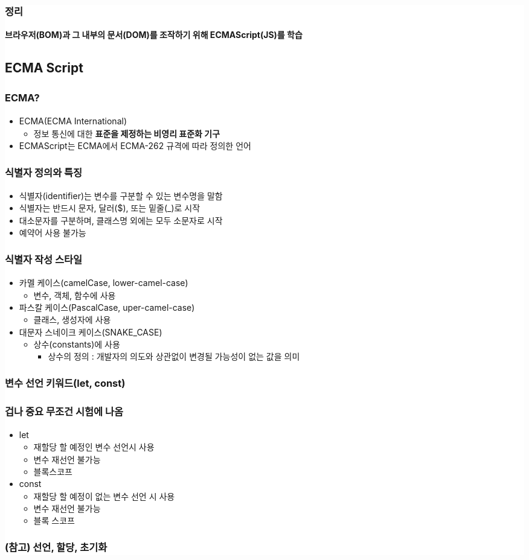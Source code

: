 

### 정리

**브라우저(BOM)과 그 내부의 문서(DOM)를 조작하기 위해 ECMAScript(JS)를 학습**



## ECMA Script



### ECMA?

- ECMA(ECMA International)
  - 정보 통신에 대한 **표준을 제정하는 비영리 표준화 기구**
- ECMAScript는 ECMA에서 ECMA-262 규격에 따라 정의한 언어



### 식별자 정의와 특징

- 식별자(identifier)는 변수를 구분할 수 있는 변수명을 말함
- 식별자는 반드시 문자, 달러($), 또는 밑줄(_)로 시작
- 대소문자를 구분하며, 클래스명 외에는 모두 소문자로 시작
- 예약어 사용 불가능



### 식별자 작성 스타일

- 카멜 케이스(camelCase, lower-camel-case)
  - 변수, 객체, 함수에 사용
- 파스칼 케이스(PascalCase, uper-camel-case)
  - 클래스, 생성자에 사용
- 대문자 스네이크 케이스(SNAKE_CASE)
  - 상수(constants)에 사용
    - 상수의 정의 : 개발자의 의도와 상관없이 변경될 가능성이 없는 값을 의미



### 변수 선언 키워드(let, const)

### 겁나 중요 무조건 시험에 나옴 

- let
  - 재할당 할 예정인 변수 선언시 사용
  - 변수 재선언 불가능
  - 블록스코프
- const
  - 재할당 할 예정이 없는 변수 선언 시 사용
  - 변수 재선언 불가능
  - 블록 스코프



### (참고) 선언, 할당, 초기화
